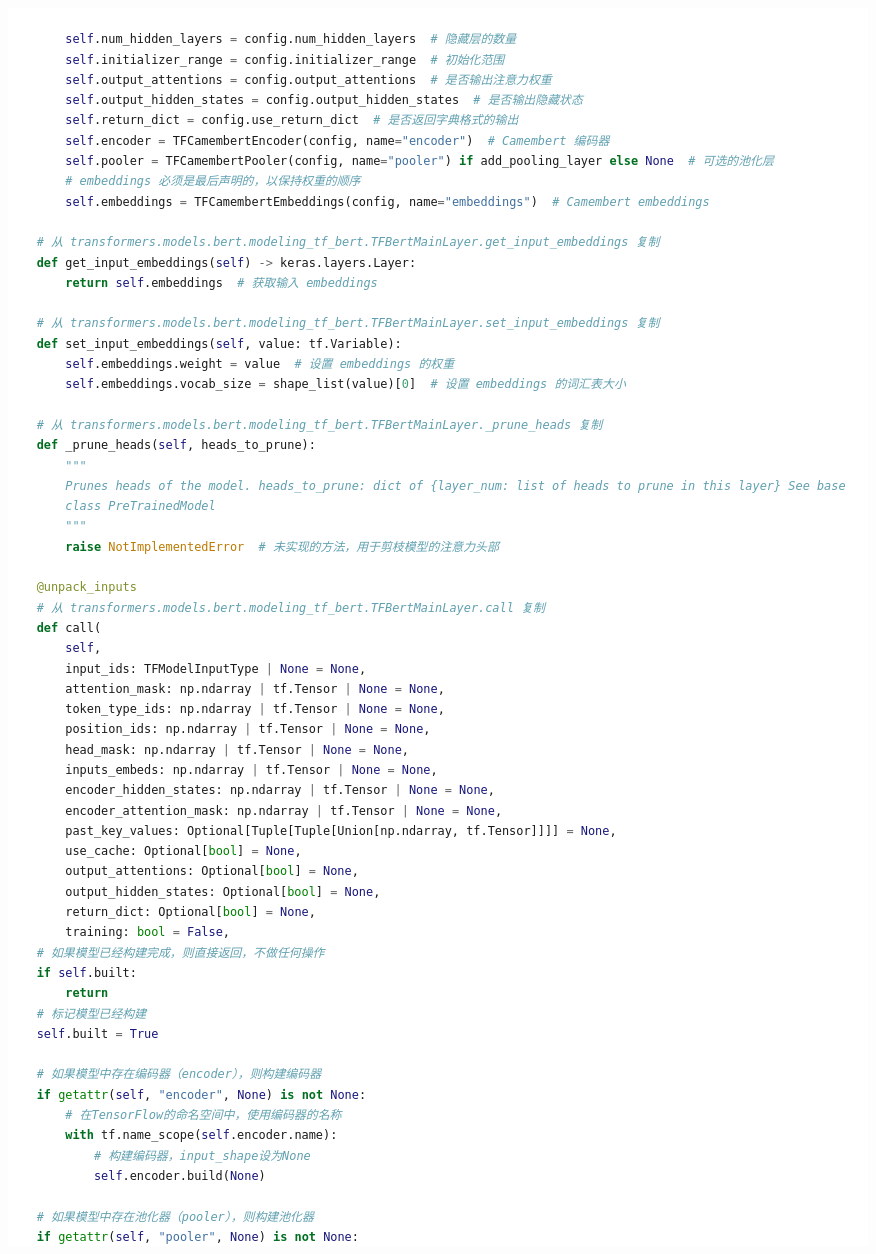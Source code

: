```py

        self.num_hidden_layers = config.num_hidden_layers  # 隐藏层的数量
        self.initializer_range = config.initializer_range  # 初始化范围
        self.output_attentions = config.output_attentions  # 是否输出注意力权重
        self.output_hidden_states = config.output_hidden_states  # 是否输出隐藏状态
        self.return_dict = config.use_return_dict  # 是否返回字典格式的输出
        self.encoder = TFCamembertEncoder(config, name="encoder")  # Camembert 编码器
        self.pooler = TFCamembertPooler(config, name="pooler") if add_pooling_layer else None  # 可选的池化层
        # embeddings 必须是最后声明的，以保持权重的顺序
        self.embeddings = TFCamembertEmbeddings(config, name="embeddings")  # Camembert embeddings

    # 从 transformers.models.bert.modeling_tf_bert.TFBertMainLayer.get_input_embeddings 复制
    def get_input_embeddings(self) -> keras.layers.Layer:
        return self.embeddings  # 获取输入 embeddings

    # 从 transformers.models.bert.modeling_tf_bert.TFBertMainLayer.set_input_embeddings 复制
    def set_input_embeddings(self, value: tf.Variable):
        self.embeddings.weight = value  # 设置 embeddings 的权重
        self.embeddings.vocab_size = shape_list(value)[0]  # 设置 embeddings 的词汇表大小

    # 从 transformers.models.bert.modeling_tf_bert.TFBertMainLayer._prune_heads 复制
    def _prune_heads(self, heads_to_prune):
        """
        Prunes heads of the model. heads_to_prune: dict of {layer_num: list of heads to prune in this layer} See base
        class PreTrainedModel
        """
        raise NotImplementedError  # 未实现的方法，用于剪枝模型的注意力头部

    @unpack_inputs
    # 从 transformers.models.bert.modeling_tf_bert.TFBertMainLayer.call 复制
    def call(
        self,
        input_ids: TFModelInputType | None = None,
        attention_mask: np.ndarray | tf.Tensor | None = None,
        token_type_ids: np.ndarray | tf.Tensor | None = None,
        position_ids: np.ndarray | tf.Tensor | None = None,
        head_mask: np.ndarray | tf.Tensor | None = None,
        inputs_embeds: np.ndarray | tf.Tensor | None = None,
        encoder_hidden_states: np.ndarray | tf.Tensor | None = None,
        encoder_attention_mask: np.ndarray | tf.Tensor | None = None,
        past_key_values: Optional[Tuple[Tuple[Union[np.ndarray, tf.Tensor]]]] = None,
        use_cache: Optional[bool] = None,
        output_attentions: Optional[bool] = None,
        output_hidden_states: Optional[bool] = None,
        return_dict: Optional[bool] = None,
        training: bool = False,
    # 如果模型已经构建完成，则直接返回，不做任何操作
    if self.built:
        return
    # 标记模型已经构建
    self.built = True
    
    # 如果模型中存在编码器（encoder），则构建编码器
    if getattr(self, "encoder", None) is not None:
        # 在TensorFlow的命名空间中，使用编码器的名称
        with tf.name_scope(self.encoder.name):
            # 构建编码器，input_shape设为None
            self.encoder.build(None)
    
    # 如果模型中存在池化器（pooler），则构建池化器
    if getattr(self, "pooler", None) is not None:
```